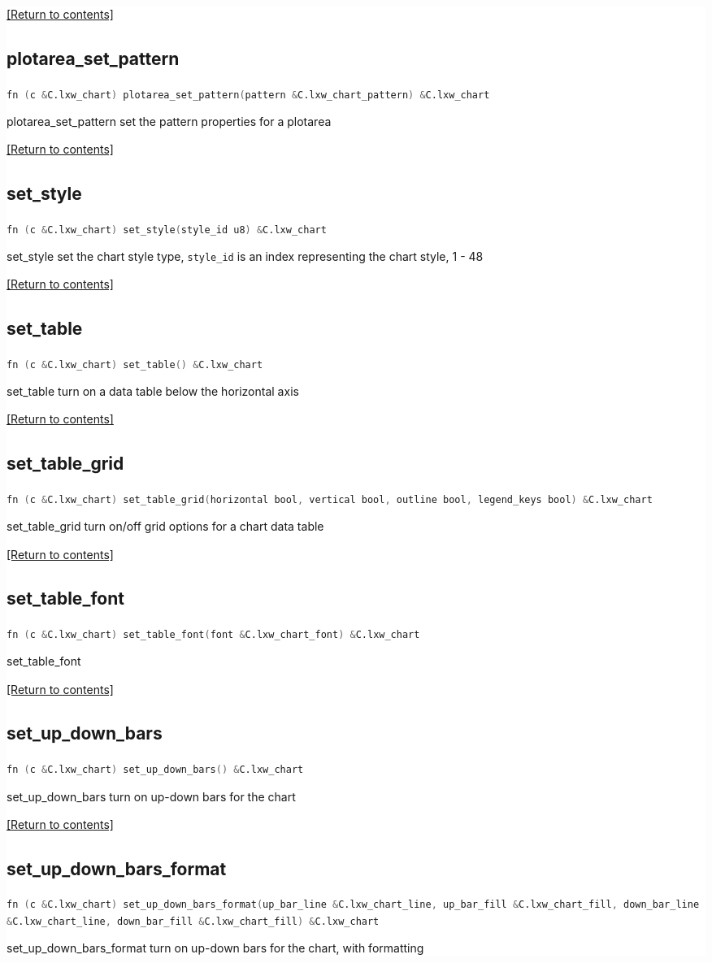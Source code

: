 [[Return to contents]](#Contents)

## plotarea_set_pattern
```v
fn (c &C.lxw_chart) plotarea_set_pattern(pattern &C.lxw_chart_pattern) &C.lxw_chart
```
plotarea_set_pattern set the pattern properties for a plotarea

[[Return to contents]](#Contents)

## set_style
```v
fn (c &C.lxw_chart) set_style(style_id u8) &C.lxw_chart
```
set_style set the chart style type, `style_id` is an index representing the chart style, 1 - 48

[[Return to contents]](#Contents)

## set_table
```v
fn (c &C.lxw_chart) set_table() &C.lxw_chart
```
set_table turn on a data table below the horizontal axis

[[Return to contents]](#Contents)

## set_table_grid
```v
fn (c &C.lxw_chart) set_table_grid(horizontal bool, vertical bool, outline bool, legend_keys bool) &C.lxw_chart
```
set_table_grid turn on/off grid options for a chart data table

[[Return to contents]](#Contents)

## set_table_font
```v
fn (c &C.lxw_chart) set_table_font(font &C.lxw_chart_font) &C.lxw_chart
```
set_table_font

[[Return to contents]](#Contents)

## set_up_down_bars
```v
fn (c &C.lxw_chart) set_up_down_bars() &C.lxw_chart
```
set_up_down_bars turn on up-down bars for the chart

[[Return to contents]](#Contents)

## set_up_down_bars_format
```v
fn (c &C.lxw_chart) set_up_down_bars_format(up_bar_line &C.lxw_chart_line, up_bar_fill &C.lxw_chart_fill, down_bar_line &C.lxw_chart_line, down_bar_fill &C.lxw_chart_fill) &C.lxw_chart
```
set_up_down_bars_format turn on up-down bars for the chart, with formatting
